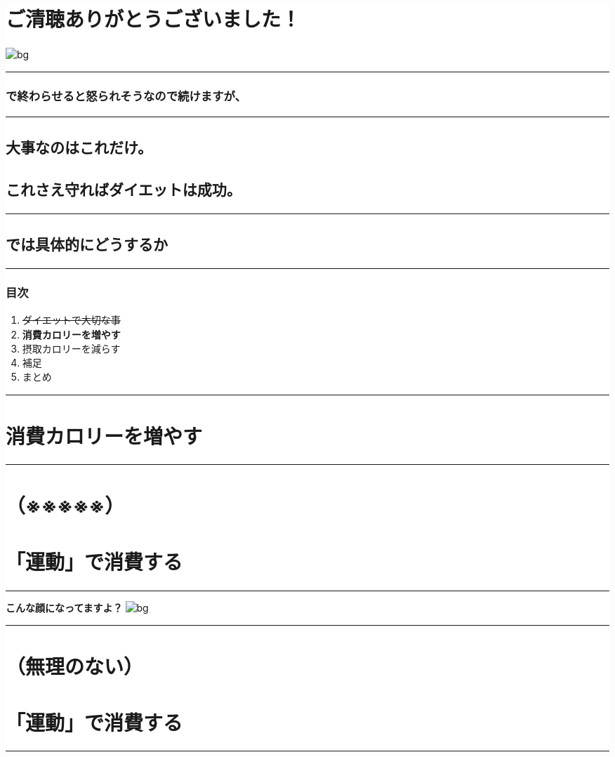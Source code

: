 
# ご清聴ありがとうございました！

![bg](C:\app\0.0.10-Marp-win32-x64\resources\images\完.png)

---

### で終わらせると怒られそうなので続けますが、

---

## 大事なのはこれだけ。
## これさえ守ればダイエットは成功。

---

## では具体的にどうするか

---

### 目次

1. ~~ダイエットで大切な事~~
2. **消費カロリーを増やす**
3. 摂取カロリーを減らす
4. 補足
5. まとめ

---

# 消費カロリーを増やす

---

# （※※※※※）
# 「運動」で消費する

---

**こんな顔になってますよ？**
![bg](C:\app\0.0.10-Marp-win32-x64\resources\images\嫌な顔.jpg)

---

# （無理のない）
# 「運動」で消費する

---